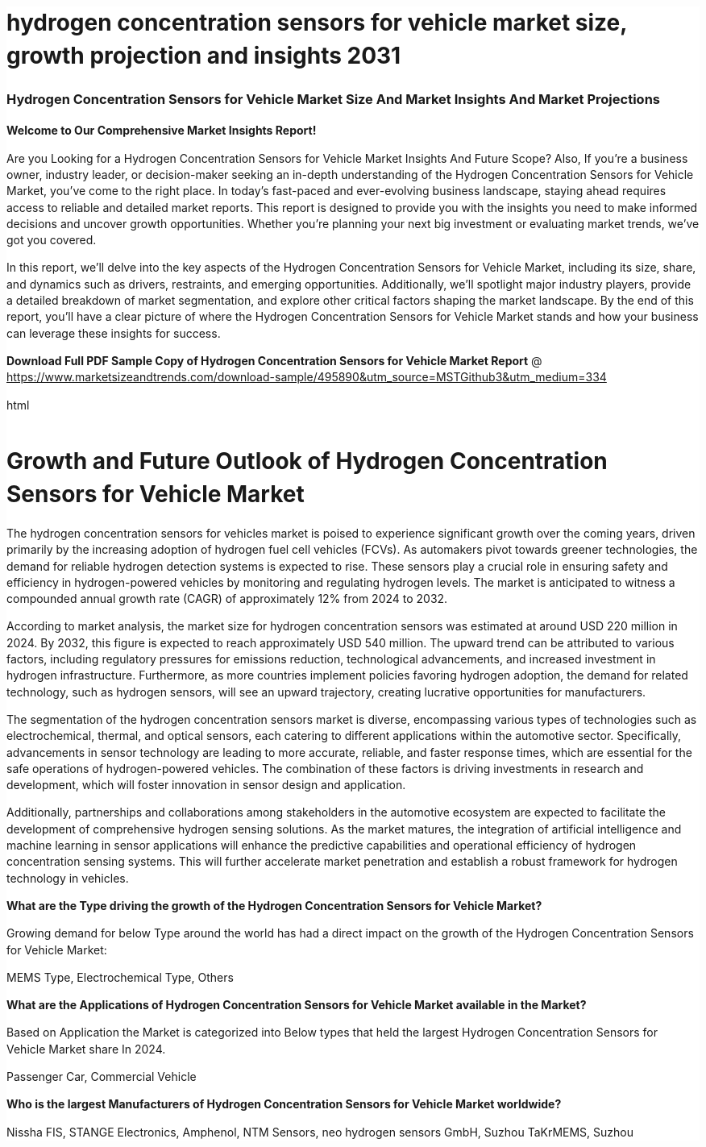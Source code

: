<H1>hydrogen concentration sensors for vehicle market size, growth projection and insights 2031</H1><div class="" data-test-id=""><h3><span class="">Hydrogen Concentration Sensors for Vehicle Market Size And Market Insights And Market Projections</span></h3></div><div class="" data-test-id=""><p><strong>Welcome to Our Comprehensive Market Insights Report!</strong></p><p>Are you Looking for a Hydrogen Concentration Sensors for Vehicle Market Insights And Future Scope? Also, If you&rsquo;re a business owner, industry leader, or decision-maker seeking an in-depth understanding of the Hydrogen Concentration Sensors for Vehicle Market, you&rsquo;ve come to the right place. In today&rsquo;s fast-paced and ever-evolving business landscape, staying ahead requires access to reliable and detailed market reports. This report is designed to provide you with the insights you need to make informed decisions and uncover growth opportunities. Whether you&rsquo;re planning your next big investment or evaluating market trends, we&rsquo;ve got you covered.</p><p>In this report, we&rsquo;ll delve into the key aspects of the Hydrogen Concentration Sensors for Vehicle Market, including its size, share, and dynamics such as drivers, restraints, and emerging opportunities. Additionally, we&rsquo;ll spotlight major industry players, provide a detailed breakdown of market segmentation, and explore other critical factors shaping the market landscape. By the end of this report, you&rsquo;ll have a clear picture of where the Hydrogen Concentration Sensors for Vehicle Market stands and how your business can leverage these insights for success.</p><p><strong>Download Full PDF Sample Copy of Hydrogen Concentration Sensors for Vehicle Market Report</strong> @ <a href="https://www.marketsizeandtrends.com/download-sample/495890&utm_source=MSTGithub3&utm_medium=334" target="_blank">https://www.marketsizeandtrends.com/download-sample/495890&utm_source=MSTGithub3&utm_medium=334</a></p></div><div class="" data-test-id=""><p><span class="">html<!DOCTYPE html><html lang="en"><head> <meta charset="UTF-8"> <meta name="viewport" content="width=device-width, initial-scale=1.0"> <title>Hydrogen Concentration Sensors for Vehicle Market</title></head><body> <h1>Growth and Future Outlook of Hydrogen Concentration Sensors for Vehicle Market</h1> <p>The hydrogen concentration sensors for vehicles market is poised to experience significant growth over the coming years, driven primarily by the increasing adoption of hydrogen fuel cell vehicles (FCVs). As automakers pivot towards greener technologies, the demand for reliable hydrogen detection systems is expected to rise. These sensors play a crucial role in ensuring safety and efficiency in hydrogen-powered vehicles by monitoring and regulating hydrogen levels. The market is anticipated to witness a compounded annual growth rate (CAGR) of approximately 12% from 2024 to 2032.</p> <p>According to market analysis, the market size for hydrogen concentration sensors was estimated at around USD 220 million in 2024. By 2032, this figure is expected to reach approximately USD 540 million. The upward trend can be attributed to various factors, including regulatory pressures for emissions reduction, technological advancements, and increased investment in hydrogen infrastructure. Furthermore, as more countries implement policies favoring hydrogen adoption, the demand for related technology, such as hydrogen sensors, will see an upward trajectory, creating lucrative opportunities for manufacturers.</p> <p style="font-weight: bold;"></p> <p>The segmentation of the hydrogen concentration sensors market is diverse, encompassing various types of technologies such as electrochemical, thermal, and optical sensors, each catering to different applications within the automotive sector. Specifically, advancements in sensor technology are leading to more accurate, reliable, and faster response times, which are essential for the safe operations of hydrogen-powered vehicles. The combination of these factors is driving investments in research and development, which will foster innovation in sensor design and application.</p> <p>Additionally, partnerships and collaborations among stakeholders in the automotive ecosystem are expected to facilitate the development of comprehensive hydrogen sensing solutions. As the market matures, the integration of artificial intelligence and machine learning in sensor applications will enhance the predictive capabilities and operational efficiency of hydrogen concentration sensing systems. This will further accelerate market penetration and establish a robust framework for hydrogen technology in vehicles.</p></body></html></span></p><p><strong><span class="">What are the&nbsp;Type driving the growth of the Hydrogen Concentration Sensors for Vehicle Market?</span></strong></p></div><div class="" data-test-id=""><p><span class="">Growing demand for below Type around the world has had a direct impact on the growth of the Hydrogen Concentration Sensors for Vehicle Market:</span></p></div><div class="" data-test-id=""><p>MEMS Type, Electrochemical Type, Others</p><p><span class=""><strong>What are the&nbsp;Applications&nbsp;of Hydrogen Concentration Sensors for Vehicle Market available in the Market?</strong></span></p></div><div class="" data-test-id=""><p><span class="">Based on Application the Market is categorized into Below types that held the largest Hydrogen Concentration Sensors for Vehicle Market share In 2024.</span></p></div><div class="" data-test-id=""><p><span class="">Passenger Car, Commercial Vehicle</span></p><p><span class=""><strong>Who is the largest Manufacturers of Hydrogen Concentration Sensors for Vehicle Market worldwide?</strong></span></p></div><div class="" data-test-id=""><p><span class="">Nissha FIS, STANGE Electronics, Amphenol, NTM Sensors, neo hydrogen sensors GmbH, Suzhou TaKrMEMS, Suzhou